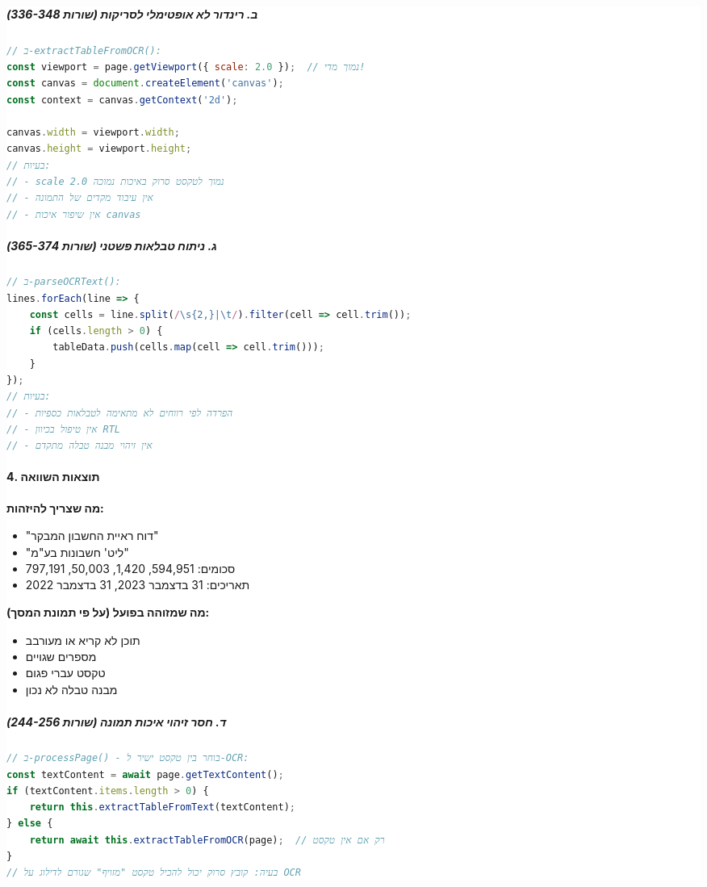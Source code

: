 ##### ב. רינדור לא אופטימלי לסריקות (שורות 336-348)
```javascript
// ב-extractTableFromOCR():
const viewport = page.getViewport({ scale: 2.0 });  // נמוך מדי!
const canvas = document.createElement('canvas');
const context = canvas.getContext('2d');

canvas.width = viewport.width;
canvas.height = viewport.height;
// בעיות:
// - scale 2.0 נמוך לטקסט סרוק באיכות נמוכה
// - אין עיבוד מקדים של התמונה
// - אין שיפור איכות canvas
```

##### ג. ניתוח טבלאות פשטני (שורות 365-374)
```javascript
// ב-parseOCRText():
lines.forEach(line => {
    const cells = line.split(/\s{2,}|\t/).filter(cell => cell.trim());
    if (cells.length > 0) {
        tableData.push(cells.map(cell => cell.trim()));
    }
});
// בעיות:
// - הפרדה לפי רווחים לא מתאימה לטבלאות כספיות
// - אין טיפול בכיוון RTL
// - אין זיהוי מבנה טבלה מתקדם
```

#### 4. תוצאות השוואה

**מה שצריך להיזהות:**
- "דוח ראיית החשבון המבקר"
- "ליט' חשבונות בע"מ"
- סכומים: 594,951, 1,420, 50,003, 797,191
- תאריכים: 31 בדצמבר 2023, 31 בדצמבר 2022

**מה שמזוהה בפועל (על פי תמונת המסך):**
- תוכן לא קריא או מעורבב
- מספרים שגויים
- טקסט עברי פגום
- מבנה טבלה לא נכון

##### ד. חסר זיהוי איכות תמונה (שורות 244-256)
```javascript
// ב-processPage() - בוחר בין טקסט ישיר ל-OCR:
const textContent = await page.getTextContent();
if (textContent.items.length > 0) {
    return this.extractTableFromText(textContent);
} else {
    return await this.extractTableFromOCR(page);  // רק אם אין טקסט
}
// בעיה: קובץ סרוק יכול להכיל טקסט "מזויף" שגורם לדילוג על OCR
```
